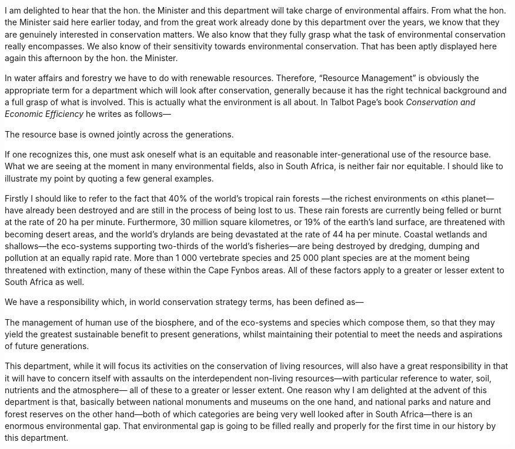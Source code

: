 <p>I am delighted to hear that the hon. the Minister and this department will take charge of environmental affairs. From what the hon. the Minister said here earlier today, and from the great work already done by this department over the years, we know that they are genuinely interested in conservation matters. We also know that they fully grasp what the task of environmental conservation really encompasses. We also know of their sensitivity towards environmental conservation. That has been aptly displayed here again this afternoon by the hon. the Minister.</p>

<p>In water affairs and forestry we have to do with renewable resources. Therefore, &#x201C;Resource Management&#x201D; is obviously the appropriate term for a department which will look after conservation, generally because it has the right technical background and a full grasp of what is involved. This is actually what the environment is all about. In Talbot Page&#x2019;s book <i>Conservation and Economic Efficiency</i> he writes as follows&#x2014;</p>

<block name="quote">The resource base is owned jointly across the generations.</block>

<p>If one recognizes this, one must ask oneself what is an equitable and reasonable inter-generational use of the resource base. What we are seeing at the moment in many environmental fields, also in South Africa, is neither fair nor equitable. I should like to illustrate my point by quoting a few general examples.</p>

<p>Firstly I should like to refer to the fact that 40% of the world&#x2019;s tropical rain forests &#x2014;the richest environments on «this planet&#x2014; have already been destroyed and are still in the process of being lost to us. These rain forests are currently being felled or burnt at the rate of 20 ha per minute. Furthermore, 30 million square kilometres, or 19% of the earth&#x2019;s land surface, are threatened with becoming desert areas, and the world&#x2019;s drylands are being devastated at the rate of 44 ha per minute. Coastal wetlands and shallows&#x2014;the eco-systems supporting two-thirds of the world&#x2019;s fisheries&#x2014;are being destroyed by dredging, dumping and pollution at an equally rapid rate. More than 1 000 vertebrate species and 25 000 plant species are at the moment being threatened with extinction, many of these within the Cape Fynbos areas. All of these factors apply to a greater or lesser extent to South Africa as well.</p>

<p>We have a responsibility which, in world conservation strategy terms, has been defined as&#x2014;</p>

<block name="quote">The management of human use of the biosphere, and of the eco-systems and species which compose them, so that they may yield the greatest sustainable benefit to present generations, whilst maintaining their potential to meet the needs and aspirations of future generations.</block>

<p>This department, while it will focus its activities on the conservation of living resources, will also have a great responsibility in that it will have to concern itself with assaults on the interdependent non-living resources&#x2014;with particular reference to water, soil, nutrients and the atmosphere&#x2014; all of these to a greater or lesser extent. One reason why I am delighted at the advent of this department is that, basically between national monuments and museums on the one hand, and national parks and nature and forest reserves on the other hand&#x2014;both of which categories are being very well looked after in South Africa&#x2014;there is an enormous environmental gap. That environmental gap is going to be filled really and properly for the first time in our history by this department.</p>
